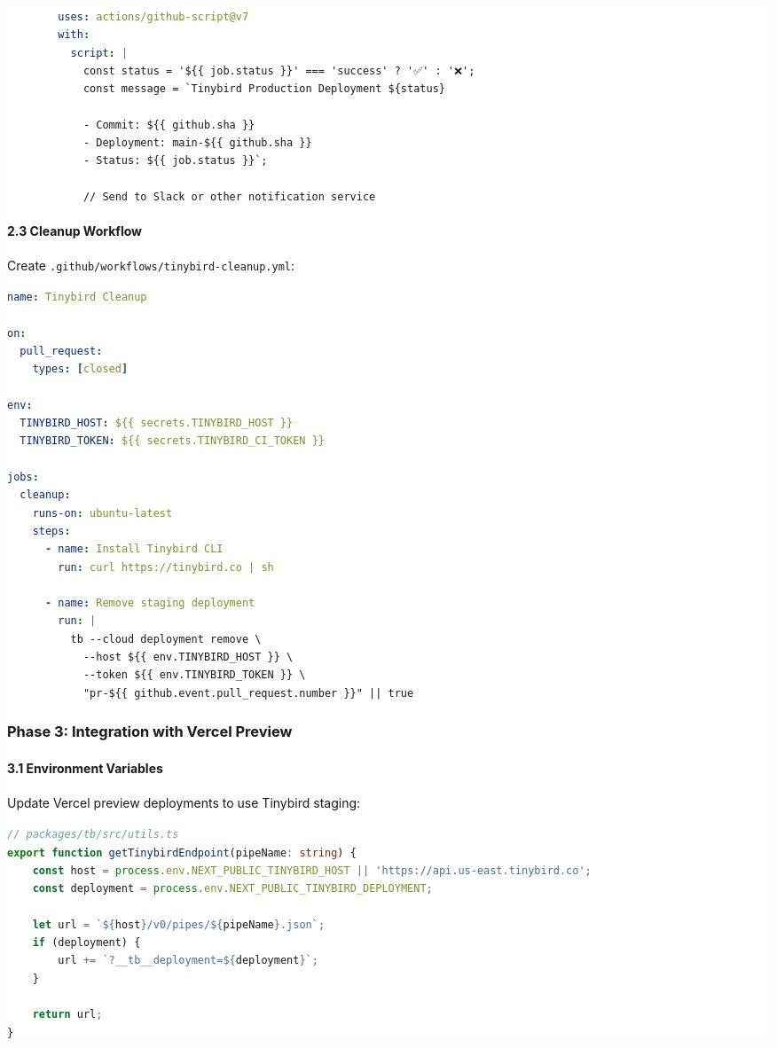 ```yaml
        uses: actions/github-script@v7
        with:
          script: |
            const status = '${{ job.status }}' === 'success' ? '✅' : '❌';
            const message = `Tinybird Production Deployment ${status}

            - Commit: ${{ github.sha }}
            - Deployment: main-${{ github.sha }}
            - Status: ${{ job.status }}`;

            // Send to Slack or other notification service
```

#### 2.3 Cleanup Workflow

Create `.github/workflows/tinybird-cleanup.yml`:

```yaml
name: Tinybird Cleanup

on:
  pull_request:
    types: [closed]

env:
  TINYBIRD_HOST: ${{ secrets.TINYBIRD_HOST }}
  TINYBIRD_TOKEN: ${{ secrets.TINYBIRD_CI_TOKEN }}

jobs:
  cleanup:
    runs-on: ubuntu-latest
    steps:
      - name: Install Tinybird CLI
        run: curl https://tinybird.co | sh

      - name: Remove staging deployment
        run: |
          tb --cloud deployment remove \
            --host ${{ env.TINYBIRD_HOST }} \
            --token ${{ env.TINYBIRD_TOKEN }} \
            "pr-${{ github.event.pull_request.number }}" || true
```

### Phase 3: Integration with Vercel Preview

#### 3.1 Environment Variables

Update Vercel preview deployments to use Tinybird staging:

```typescript
// packages/tb/src/utils.ts
export function getTinybirdEndpoint(pipeName: string) {
	const host = process.env.NEXT_PUBLIC_TINYBIRD_HOST || 'https://api.us-east.tinybird.co';
	const deployment = process.env.NEXT_PUBLIC_TINYBIRD_DEPLOYMENT;

	let url = `${host}/v0/pipes/${pipeName}.json`;
	if (deployment) {
		url += `?__tb__deployment=${deployment}`;
	}

	return url;
}
```
